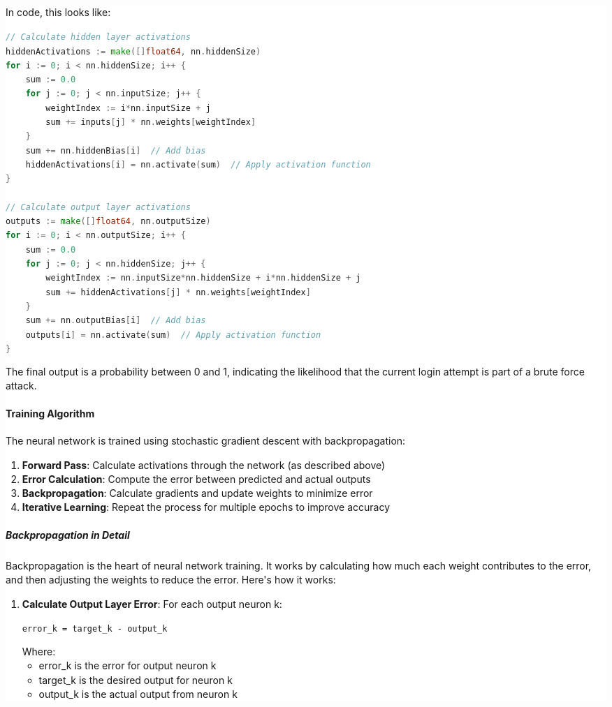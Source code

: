 In code, this looks like:

```go
// Calculate hidden layer activations
hiddenActivations := make([]float64, nn.hiddenSize)
for i := 0; i < nn.hiddenSize; i++ {
    sum := 0.0
    for j := 0; j < nn.inputSize; j++ {
        weightIndex := i*nn.inputSize + j
        sum += inputs[j] * nn.weights[weightIndex]
    }
    sum += nn.hiddenBias[i]  // Add bias
    hiddenActivations[i] = nn.activate(sum)  // Apply activation function
}

// Calculate output layer activations
outputs := make([]float64, nn.outputSize)
for i := 0; i < nn.outputSize; i++ {
    sum := 0.0
    for j := 0; j < nn.hiddenSize; j++ {
        weightIndex := nn.inputSize*nn.hiddenSize + i*nn.hiddenSize + j
        sum += hiddenActivations[j] * nn.weights[weightIndex]
    }
    sum += nn.outputBias[i]  // Add bias
    outputs[i] = nn.activate(sum)  // Apply activation function
}
```

The final output is a probability between 0 and 1, indicating the likelihood that the current login attempt is part of a brute force attack.

#### Training Algorithm

The neural network is trained using stochastic gradient descent with backpropagation:

1. **Forward Pass**: Calculate activations through the network (as described above)
2. **Error Calculation**: Compute the error between predicted and actual outputs
3. **Backpropagation**: Calculate gradients and update weights to minimize error
4. **Iterative Learning**: Repeat the process for multiple epochs to improve accuracy

##### Backpropagation in Detail

Backpropagation is the heart of neural network training. It works by calculating how much each weight contributes to the error, and then adjusting the weights to reduce the error. Here's how it works:

1. **Calculate Output Layer Error**:
   For each output neuron k:
   ```
   error_k = target_k - output_k
   ```
   Where:
   - error_k is the error for output neuron k
   - target_k is the desired output for neuron k
   - output_k is the actual output from neuron k

